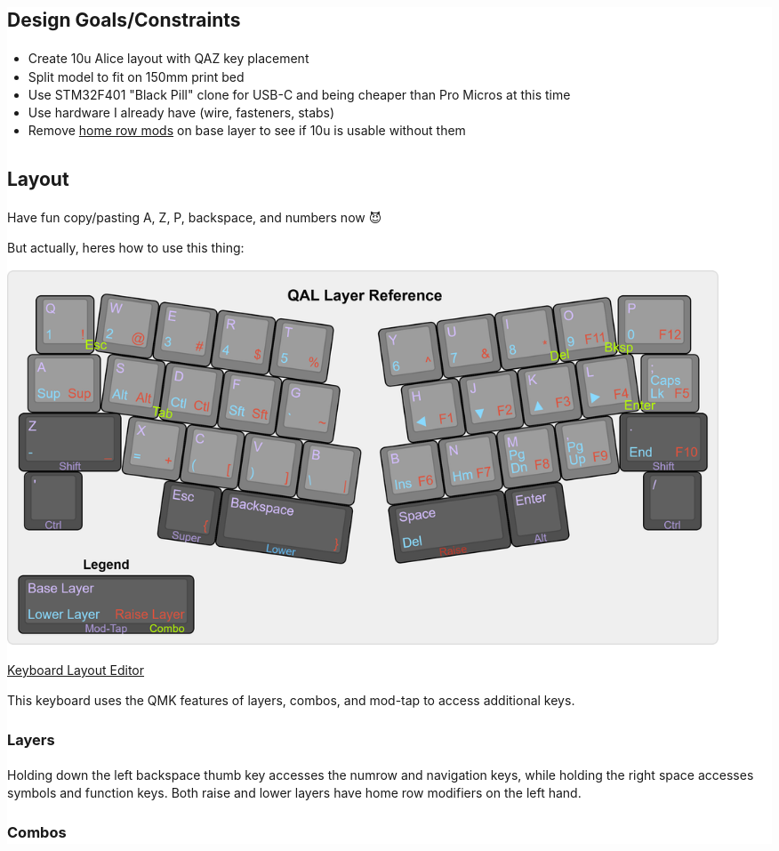 ## Design Goals/Constraints

- Create 10u Alice layout with QAZ key placement
- Split model to fit on 150mm print bed
- Use STM32F401 "Black Pill" clone for USB-C and being cheaper than Pro Micros at this time
- Use hardware I already have (wire, fasteners, stabs)
- Remove [home row mods](https://precondition.github.io/home-row-mods) on base layer to see if 10u is usable without them

## Layout

Have fun copy/pasting A, Z, P, backspace, and numbers now 😈

But actually, heres how to use this thing:

<img src="img/kle.png" width="800">

[Keyboard Layout Editor](http://www.keyboard-layout-editor.com/#/gists/f555868966747690694094a6c5b4c6fd)

This keyboard uses the QMK features of layers, combos, and mod-tap to access additional keys.

### Layers

Holding down the left backspace thumb key accesses the numrow and navigation keys, while holding the right space accesses symbols and function keys. Both raise and lower layers have home row modifiers on the left hand.

### Combos

